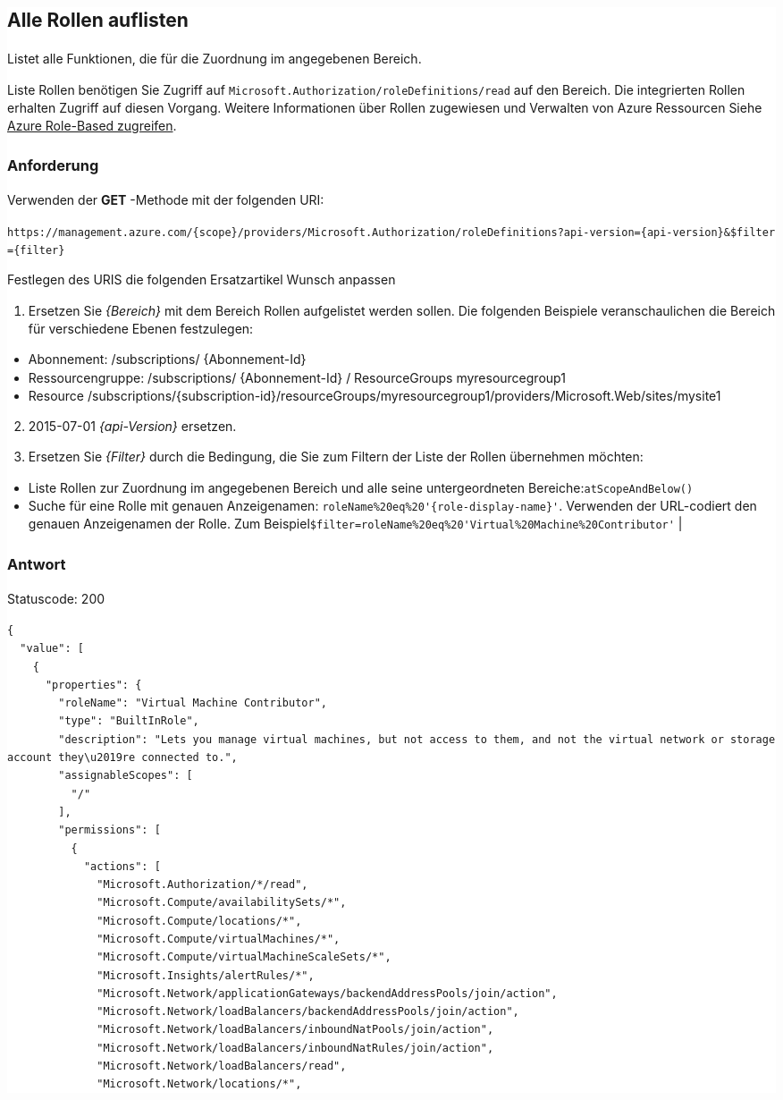 ## <a name="list-all-roles"></a>Alle Rollen auflisten

Listet alle Funktionen, die für die Zuordnung im angegebenen Bereich.

Liste Rollen benötigen Sie Zugriff auf `Microsoft.Authorization/roleDefinitions/read` auf den Bereich. Die integrierten Rollen erhalten Zugriff auf diesen Vorgang. Weitere Informationen über Rollen zugewiesen und Verwalten von Azure Ressourcen Siehe [Azure Role-Based zugreifen](role-based-access-control-configure.md).

### <a name="request"></a>Anforderung

Verwenden der **GET** -Methode mit der folgenden URI:

    https://management.azure.com/{scope}/providers/Microsoft.Authorization/roleDefinitions?api-version={api-version}&$filter={filter}

Festlegen des URIS die folgenden Ersatzartikel Wunsch anpassen

1. Ersetzen Sie *{Bereich}* mit dem Bereich Rollen aufgelistet werden sollen. Die folgenden Beispiele veranschaulichen die Bereich für verschiedene Ebenen festzulegen:

  - Abonnement: /subscriptions/ {Abonnement-Id}  
  - Ressourcengruppe: /subscriptions/ {Abonnement-Id} / ResourceGroups myresourcegroup1  
  - Resource /subscriptions/{subscription-id}/resourceGroups/myresourcegroup1/providers/Microsoft.Web/sites/mysite1  

2. 2015-07-01 *{api-Version}* ersetzen.

3. Ersetzen Sie *{Filter}* durch die Bedingung, die Sie zum Filtern der Liste der Rollen übernehmen möchten:

  - Liste Rollen zur Zuordnung im angegebenen Bereich und alle seine untergeordneten Bereiche:`atScopeAndBelow()`
  - Suche für eine Rolle mit genauen Anzeigenamen: `roleName%20eq%20'{role-display-name}'`. Verwenden der URL-codiert den genauen Anzeigenamen der Rolle. Zum Beispiel`$filter=roleName%20eq%20'Virtual%20Machine%20Contributor'` |

### <a name="response"></a>Antwort

Statuscode: 200

```
{
  "value": [
    {
      "properties": {
        "roleName": "Virtual Machine Contributor",
        "type": "BuiltInRole",
        "description": "Lets you manage virtual machines, but not access to them, and not the virtual network or storage account they\u2019re connected to.",
        "assignableScopes": [
          "/"
        ],
        "permissions": [
          {
            "actions": [
              "Microsoft.Authorization/*/read",
              "Microsoft.Compute/availabilitySets/*",
              "Microsoft.Compute/locations/*",
              "Microsoft.Compute/virtualMachines/*",
              "Microsoft.Compute/virtualMachineScaleSets/*",
              "Microsoft.Insights/alertRules/*",
              "Microsoft.Network/applicationGateways/backendAddressPools/join/action",
              "Microsoft.Network/loadBalancers/backendAddressPools/join/action",
              "Microsoft.Network/loadBalancers/inboundNatPools/join/action",
              "Microsoft.Network/loadBalancers/inboundNatRules/join/action",
              "Microsoft.Network/loadBalancers/read",
              "Microsoft.Network/locations/*",
```
